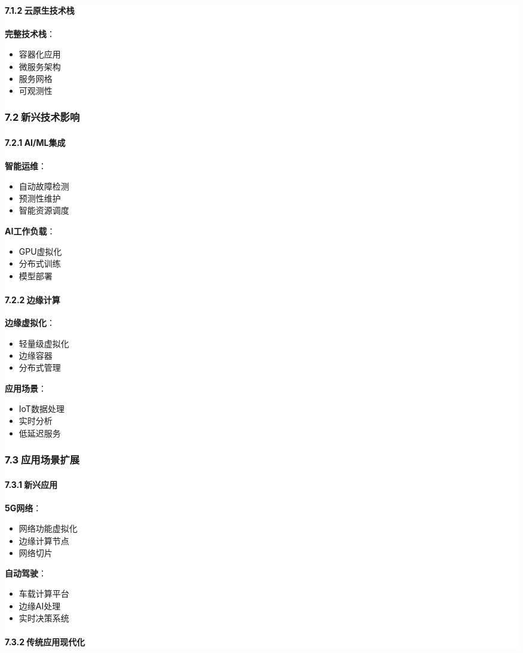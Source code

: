 #### 7.1.2 云原生技术栈

**完整技术栈**：

- 容器化应用
- 微服务架构
- 服务网格
- 可观测性

### 7.2 新兴技术影响

#### 7.2.1 AI/ML集成

**智能运维**：

- 自动故障检测
- 预测性维护
- 智能资源调度

**AI工作负载**：

- GPU虚拟化
- 分布式训练
- 模型部署

#### 7.2.2 边缘计算

**边缘虚拟化**：

- 轻量级虚拟化
- 边缘容器
- 分布式管理

**应用场景**：

- IoT数据处理
- 实时分析
- 低延迟服务

### 7.3 应用场景扩展

#### 7.3.1 新兴应用

**5G网络**：

- 网络功能虚拟化
- 边缘计算节点
- 网络切片

**自动驾驶**：

- 车载计算平台
- 边缘AI处理
- 实时决策系统

#### 7.3.2 传统应用现代化

